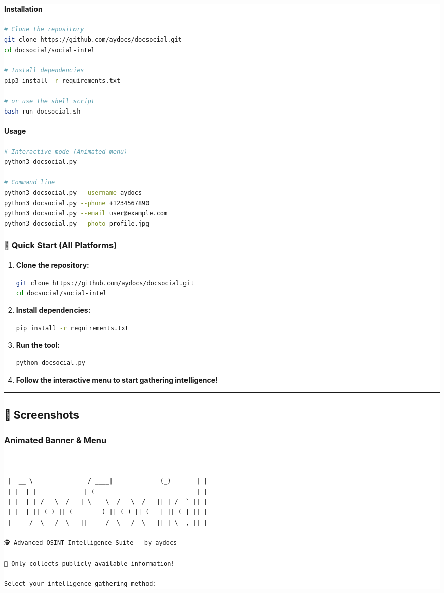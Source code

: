 #### Installation
```bash
# Clone the repository
git clone https://github.com/aydocs/docsocial.git
cd docsocial/social-intel

# Install dependencies
pip3 install -r requirements.txt

# or use the shell script
bash run_docsocial.sh
```

#### Usage
```bash
# Interactive mode (Animated menu)
python3 docsocial.py

# Command line
python3 docsocial.py --username aydocs
python3 docsocial.py --phone +1234567890
python3 docsocial.py --email user@example.com
python3 docsocial.py --photo profile.jpg
```

### 🔧 **Quick Start (All Platforms)**

1. **Clone the repository:**
   ```bash
   git clone https://github.com/aydocs/docsocial.git
   cd docsocial/social-intel
   ```

2. **Install dependencies:**
   ```bash
   pip install -r requirements.txt
   ```

3. **Run the tool:**
   ```bash
   python docsocial.py
   ```

4. **Follow the interactive menu to start gathering intelligence!**



---

## 📸 Screenshots

### Animated Banner & Menu
```

  _____                 _____               _         _ 
 |  __ \               / ____|             (_)       | |
 | |  | |  ___    ___ | (___    ___    ___  _   __ _ | |
 | |  | | / _ \  / __| \___ \  / _ \  / __|| | / _` || |
 | |__| || (_) || (__  ____) || (_) || (__ | || (_| || |
 |_____/  \___/  \___||_____/  \___/  \___||_| \__,_||_|

🕵️ Advanced OSINT Intelligence Suite - by aydocs

🌟 Only collects publicly available information!

Select your intelligence gathering method:

```